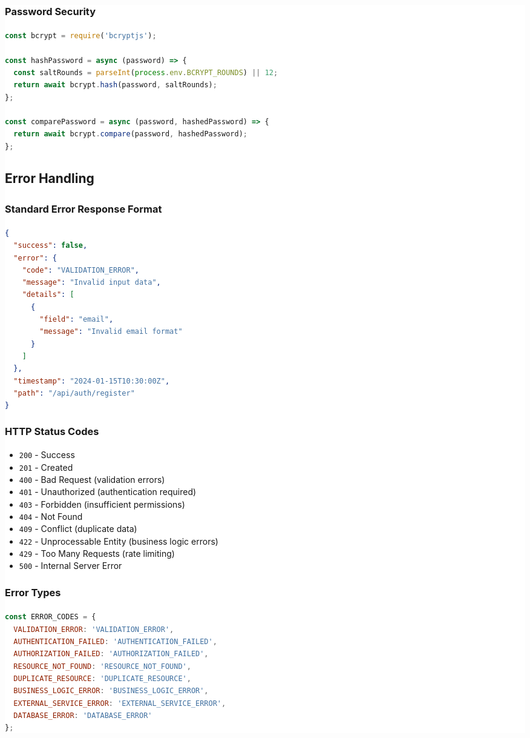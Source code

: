 ### Password Security
```javascript
const bcrypt = require('bcryptjs');

const hashPassword = async (password) => {
  const saltRounds = parseInt(process.env.BCRYPT_ROUNDS) || 12;
  return await bcrypt.hash(password, saltRounds);
};

const comparePassword = async (password, hashedPassword) => {
  return await bcrypt.compare(password, hashedPassword);
};
```

## Error Handling

### Standard Error Response Format
```json
{
  "success": false,
  "error": {
    "code": "VALIDATION_ERROR",
    "message": "Invalid input data",
    "details": [
      {
        "field": "email",
        "message": "Invalid email format"
      }
    ]
  },
  "timestamp": "2024-01-15T10:30:00Z",
  "path": "/api/auth/register"
}
```

### HTTP Status Codes
- `200` - Success
- `201` - Created
- `400` - Bad Request (validation errors)
- `401` - Unauthorized (authentication required)
- `403` - Forbidden (insufficient permissions)
- `404` - Not Found
- `409` - Conflict (duplicate data)
- `422` - Unprocessable Entity (business logic errors)
- `429` - Too Many Requests (rate limiting)
- `500` - Internal Server Error

### Error Types
```javascript
const ERROR_CODES = {
  VALIDATION_ERROR: 'VALIDATION_ERROR',
  AUTHENTICATION_FAILED: 'AUTHENTICATION_FAILED',
  AUTHORIZATION_FAILED: 'AUTHORIZATION_FAILED',
  RESOURCE_NOT_FOUND: 'RESOURCE_NOT_FOUND',
  DUPLICATE_RESOURCE: 'DUPLICATE_RESOURCE',
  BUSINESS_LOGIC_ERROR: 'BUSINESS_LOGIC_ERROR',
  EXTERNAL_SERVICE_ERROR: 'EXTERNAL_SERVICE_ERROR',
  DATABASE_ERROR: 'DATABASE_ERROR'
};
```
